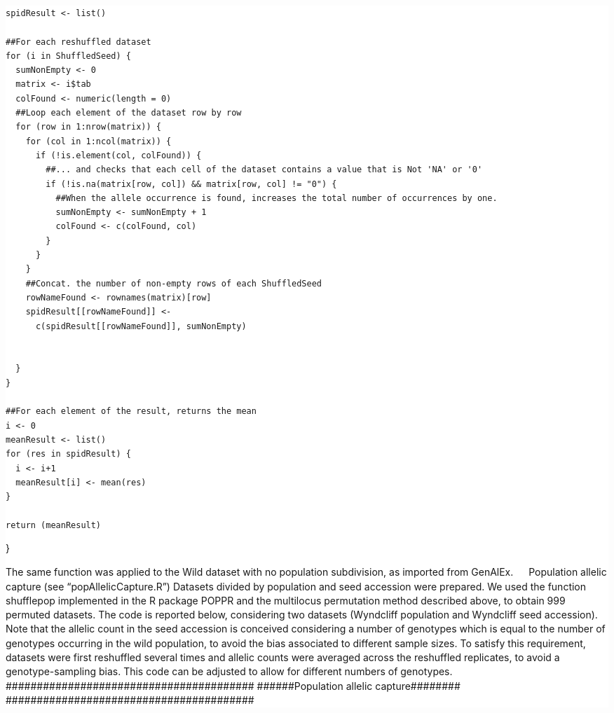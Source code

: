     spidResult <- list()
    
    ##For each reshuffled dataset
    for (i in ShuffledSeed) {
      sumNonEmpty <- 0
      matrix <- i$tab
      colFound <- numeric(length = 0)
      ##Loop each element of the dataset row by row
      for (row in 1:nrow(matrix)) {
        for (col in 1:ncol(matrix)) {
          if (!is.element(col, colFound)) {
            ##... and checks that each cell of the dataset contains a value that is Not 'NA' or '0'
            if (!is.na(matrix[row, col]) && matrix[row, col] != "0") {
              ##When the allele occurrence is found, increases the total number of occurrences by one.
              sumNonEmpty <- sumNonEmpty + 1
              colFound <- c(colFound, col)
            }
          }
        }
        ##Concat. the number of non-empty rows of each ShuffledSeed
        rowNameFound <- rownames(matrix)[row]
        spidResult[[rowNameFound]] <-
          c(spidResult[[rowNameFound]], sumNonEmpty)
        
        
      }
    }
    
    ##For each element of the result, returns the mean
    i <- 0
    meanResult <- list()
    for (res in spidResult) {
      i <- i+1
      meanResult[i] <- mean(res)
    }
    
    return (meanResult)
    
  }

The same function was applied to the Wild dataset with no population subdivision, as imported from GenAlEx.
 
Population allelic capture (see “popAllelicCapture.R”)
Datasets divided by population and seed accession were prepared. We used the function shufflepop implemented in the R package POPPR and the multilocus permutation method described above, to obtain 999 permuted datasets.
The code is reported below, considering two datasets (Wyndcliff population and Wyndcliff seed accession). Note that the allelic count in the seed accession is conceived considering a number of genotypes which is equal to the number of genotypes occurring in the wild population, to avoid the bias associated to different sample sizes. To satisfy this requirement, datasets were first reshuffled several times and allelic counts were averaged across the reshuffled replicates, to avoid a genotype-sampling bias. This code can be adjusted to allow for different numbers of genotypes. 
########################################
######Population allelic capture########
########################################
